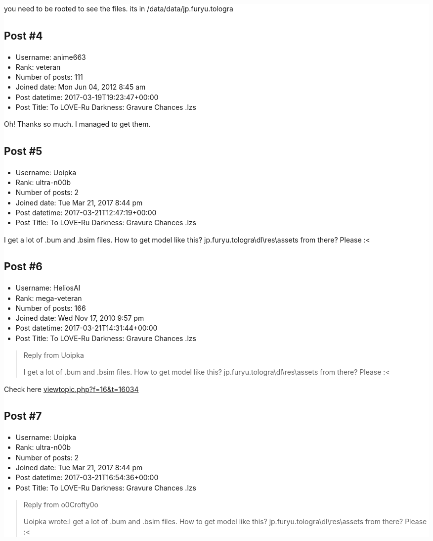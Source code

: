 you need to be rooted to see the files.
its in
/data/data/jp.furyu.tologra
## Post #4
- Username: anime663
- Rank: veteran
- Number of posts: 111
- Joined date: Mon Jun 04, 2012 8:45 am
- Post datetime: 2017-03-19T19:23:47+00:00
- Post Title: To LOVE-Ru Darkness: Gravure Chances .lzs

Oh! Thanks so much. I managed to get them.
## Post #5
- Username: Uoipka
- Rank: ultra-n00b
- Number of posts: 2
- Joined date: Tue Mar 21, 2017 8:44 pm
- Post datetime: 2017-03-21T12:47:19+00:00
- Post Title: To LOVE-Ru Darkness: Gravure Chances .lzs

I get a lot of .bum and .bsim files. How to get model like this? 
jp.furyu.tologra\dl\res\assets from there?
Please :<
## Post #6
- Username: HeliosAI
- Rank: mega-veteran
- Number of posts: 166
- Joined date: Wed Nov 17, 2010 9:57 pm
- Post datetime: 2017-03-21T14:31:44+00:00
- Post Title: To LOVE-Ru Darkness: Gravure Chances .lzs

> Reply from Uoipka
>
> I get a lot of .bum and .bsim files. How to get model like this? 
jp.furyu.tologra\dl\res\assets from there?
Please :<

Check here 
[viewtopic.php?f=16&t=16034](http://forum.xentax.com/viewtopic.php?f=16&t=16034)
## Post #7
- Username: Uoipka
- Rank: ultra-n00b
- Number of posts: 2
- Joined date: Tue Mar 21, 2017 8:44 pm
- Post datetime: 2017-03-21T16:54:36+00:00
- Post Title: To LOVE-Ru Darkness: Gravure Chances .lzs

> Reply from o0Crofty0o
>
> Uoipka wrote:I get a lot of .bum and .bsim files. How to get model like this? 
jp.furyu.tologra\dl\res\assets from there?
Please :<
